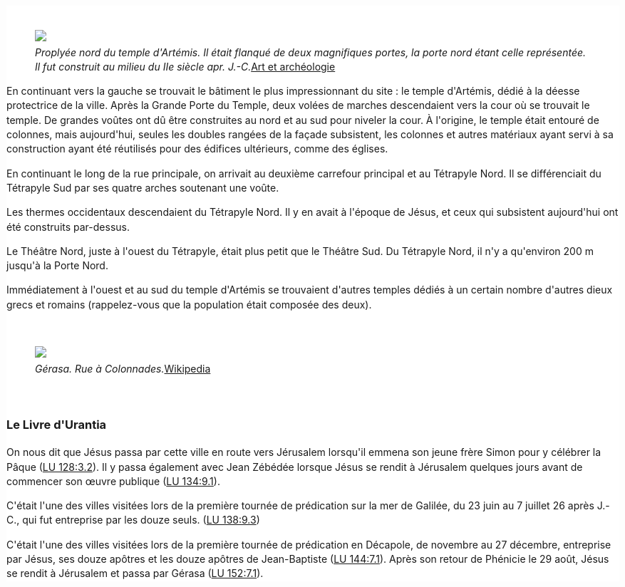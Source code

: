 <br style="clear:both;"/>

<figure id="Figure_15" class="image urantiapedia image-style-align-right">
<img src="/image/article/Jan_Herca/Decapolis/Jordan0951.jpg">
<figcaption><em>Proplyée nord du temple d'Artémis. Il était flanqué de deux magnifiques portes, la porte nord étant celle représentée. Il fut construit au milieu du IIe siècle apr. J.-C.</em><a href="http://www.art-and-archaeology.com/jordan/jerash/je11.html">Art et archéologie</a></figcaption>
</figure>

En continuant vers la gauche se trouvait le bâtiment le plus impressionnant du site : le temple d'Artémis, dédié à la déesse protectrice de la ville. Après la Grande Porte du Temple, deux volées de marches descendaient vers la cour où se trouvait le temple. De grandes voûtes ont dû être construites au nord et au sud pour niveler la cour. À l'origine, le temple était entouré de colonnes, mais aujourd'hui, seules les doubles rangées de la façade subsistent, les colonnes et autres matériaux ayant servi à sa construction ayant été réutilisés pour des édifices ultérieurs, comme des églises.

En continuant le long de la rue principale, on arrivait au deuxième carrefour principal et au Tétrapyle Nord. Il se différenciait du Tétrapyle Sud par ses quatre arches soutenant une voûte.

Les thermes occidentaux descendaient du Tétrapyle Nord. Il y en avait à l'époque de Jésus, et ceux qui subsistent aujourd'hui ont été construits par-dessus.

Le Théâtre Nord, juste à l'ouest du Tétrapyle, était plus petit que le Théâtre Sud. Du Tétrapyle Nord, il n'y a qu'environ 200 m jusqu'à la Porte Nord.

Immédiatement à l'ouest et au sud du temple d'Artémis se trouvaient d'autres temples dédiés à un certain nombre d'autres dieux grecs et romains (rappelez-vous que la population était composée des deux).

<br style="clear:both;"/>

<figure id="Figure_16" class="image urantiapedia image-style-align-center">
<img src="/image/article/Jan_Herca/Decapolis/Jerash_-_colonnaded_street.jpg">
<figcaption><em>Gérasa. Rue à Colonnades.</em><a href="https://en.wikipedia.org/wiki/File:Jerash_-_colonnaded_street.JPG">Wikipedia</a></figcaption>
</figure>

<br style="clear:both;"/>

### Le Livre d'Urantia

On nous dit que Jésus passa par cette ville en route vers Jérusalem lorsqu'il emmena son jeune frère Simon pour y célébrer la Pâque ([LU 128:3.2](/fr/The_Urantia_Book/128#p3_2)). Il y passa également avec Jean Zébédée lorsque Jésus se rendit à Jérusalem quelques jours avant de commencer son œuvre publique ([LU 134:9.1](/fr/The_Urantia_Book/134#p9_1)).

C'était l'une des villes visitées lors de la première tournée de prédication sur la mer de Galilée, du 23 juin au 7 juillet 26 après J.-C., qui fut entreprise par les douze seuls. ([LU 138:9.3](/fr/The_Urantia_Book/138#p9_3))

C'était l'une des villes visitées lors de la première tournée de prédication en Décapole, de novembre au 27 décembre, entreprise par Jésus, ses douze apôtres et les douze apôtres de Jean-Baptiste ([LU 144:7.1](/fr/The_Urantia_Book/144#p7_1)). Après son retour de Phénicie le 29 août, Jésus se rendit à Jérusalem et passa par Gérasa ([LU 152:7.1](/fr/The_Urantia_Book/152#p7_1)).
